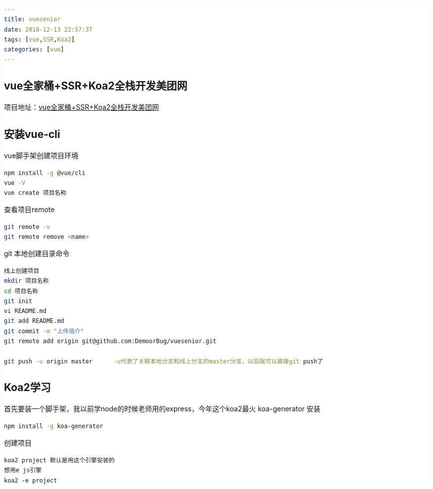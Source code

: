 ```yaml
---
title: vuesenior
date: 2018-12-13 22:57:37
tags: [vue,SSR,Koa2]
categories: [vue]
---
```


vue全家桶+SSR+Koa2全栈开发美团网
------------------------------------
项目地址：[vue全家桶+SSR+Koa2全栈开发美团网](https://github.com/DemoorBug/vuesenion)



安装vue-cli
------------------------------------
vue脚手架创建项目环境
```bash
npm install -g @vue/cli
vue -V
vue create 项目名称
```
查看项目remote
```bash
git remote -v
git remote remove <name>

```


git 本地创建目录命令
```bash
线上创建项目
mkdir 项目名称
cd 项目名称
git init 
vi README.md
git add README.md
git commit -m "上传简介"
git remote add origin git@github.com:DemoorBug/vuesenior.git

git push -u origin master      -u代表了关联本地分支和线上分支的master分支，以后就可以直接git push了

```

Koa2学习
--------------
首先要装一个脚手架，我以前学node的时候老师用的express，今年这个koa2最火
koa-generator
安装
```bash
npm install -g koa-generator
```
创建项目
```
koa2 project 默认是用这个引擎安装的
想用e js引擎
koa2 -e project
```
